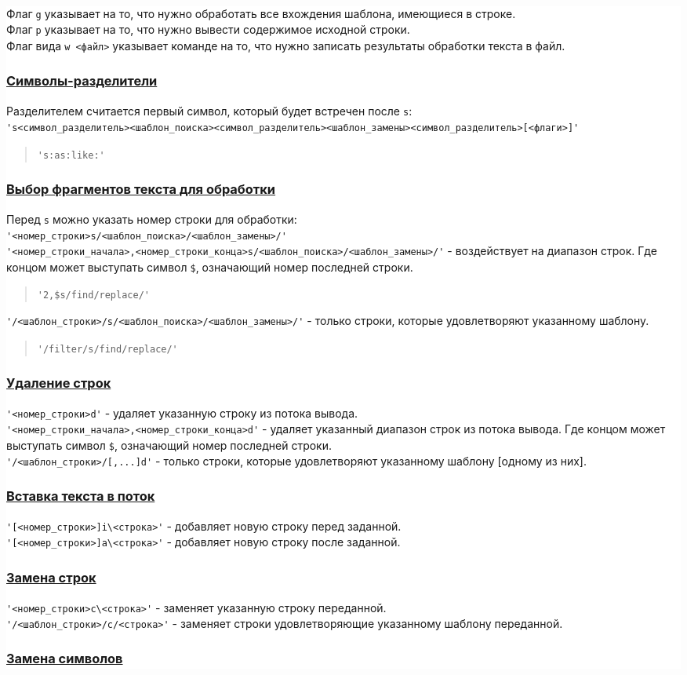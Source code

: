 Флаг `g` указывает на то, что нужно обработать все вхождения шаблона, имеющиеся в строке.  
Флаг `p` указывает на то, что нужно вывести содержимое исходной строки.  
Флаг вида `w <файл>` указывает команде на то, что нужно записать результаты обработки текста в файл.

### <a id="Символы-разделители" href="#Символы-разделители">Символы-разделители</a>

Разделителем считается первый символ, который будет встречен после `s`:  
`'s<символ_разделитель><шаблон_поиска><символ_разделитель><шаблон_замены><символ_разделитель>[<флаги>]'`

> `'s:as:like:'`

### <a id="Выбор-фрагментов-текста-для-обработки" href="#Выбор-фрагментов-текста-для-обработки">Выбор фрагментов текста для обработки</a>

Перед `s` можно указать номер строки для обработки:  
`'<номер_строки>s/<шаблон_поиска>/<шаблон_замены>/'`  
`'<номер_строки_начала>,<номер_строки_конца>s/<шаблон_поиска>/<шаблон_замены>/'` - воздействует на диапазон строк. Где концом может выступать символ `$`, означающий номер последней строки.

> `'2,$s/find/replace/'`

`'/<шаблон_строки>/s/<шаблон_поиска>/<шаблон_замены>/'` - только строки, которые удовлетворяют указанному шаблону.

> `'/filter/s/find/replace/'`

### <a id="Удаление-строк" href="#Удаление-строк">Удаление строк</a>

`'<номер_строки>d'` - удаляет указанную строку из потока вывода.  
`'<номер_строки_начала>,<номер_строки_конца>d'` - удаляет указанный диапазон строк из потока вывода. Где концом может выступать символ `$`, означающий номер последней строки.  
`'/<шаблон_строки>/[,...]d'` - только строки, которые удовлетворяют указанному шаблону [одному из них].

### <a id="Вставка-текста-в-поток" href="#Вставка-текста-в-поток">Вставка текста в поток</a>

`'[<номер_строки>]i\<строка>'` - добавляет новую строку перед заданной.  
`'[<номер_строки>]a\<строка>'` - добавляет новую строку после заданной.

### <a id="Замена-строк" href="#Замена-строк">Замена строк</a>

`'<номер_строки>c\<строка>'` - заменяет указанную строку переданной.  
`'/<шаблон_строки>/c/<строка>'` - заменяет строки удовлетворяющие указанному шаблону переданной.

### <a id="Замена-символов" href="#Замена-символов">Замена символов</a>

